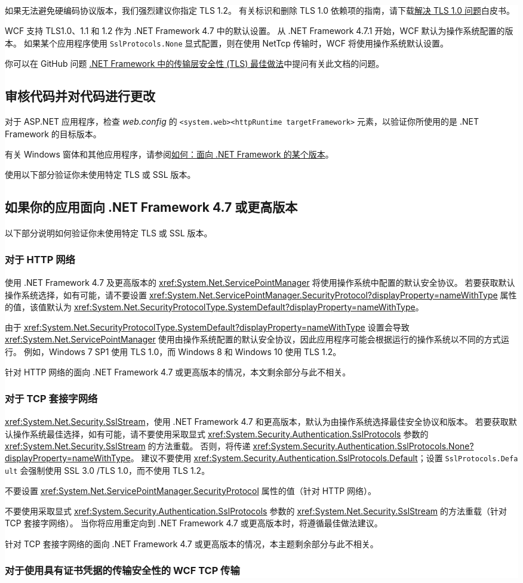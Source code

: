 如果无法避免硬编码协议版本，我们强烈建议你指定 TLS 1.2。 有关标识和删除 TLS 1.0 依赖项的指南，请下载[解决 TLS 1.0 问题](https://www.microsoft.com/download/details.aspx?id=55266)白皮书。

WCF 支持 TLS1.0、1.1 和 1.2 作为 .NET Framework 4.7 中的默认设置。 从 .NET Framework 4.7.1 开始，WCF 默认为操作系统配置的版本。 如果某个应用程序使用 `SslProtocols.None` 显式配置，则在使用 NetTcp 传输时，WCF 将使用操作系统默认设置。

你可以在 GitHub 问题 [.NET Framework 中的传输层安全性 (TLS) 最佳做法](https://github.com/dotnet/docs/issues/4675)中提问有关此文档的问题。

## <a name="audit-your-code-and-make-code-changes"></a>审核代码并对代码进行更改

对于 ASP.NET 应用程序，检查 _web.config_ 的 `<system.web><httpRuntime targetFramework>` 元素，以验证你所使用的是 .NET Framework 的目标版本。

有关 Windows 窗体和其他应用程序，请参阅[如何：面向 .NET Framework 的某个版本](/visualstudio/ide/visual-studio-multi-targeting-overview)。

使用以下部分验证你未使用特定 TLS 或 SSL 版本。

## <a name="if-your-app-targets-net-framework-47-or-later-versions"></a>如果你的应用面向 .NET Framework 4.7 或更高版本

以下部分说明如何验证你未使用特定 TLS 或 SSL 版本。

### <a name="for-http-networking"></a>对于 HTTP 网络

使用 .NET Framework 4.7 及更高版本的 <xref:System.Net.ServicePointManager> 将使用操作系统中配置的默认安全协议。 若要获取默认操作系统选择，如有可能，请不要设置 <xref:System.Net.ServicePointManager.SecurityProtocol?displayProperty=nameWithType> 属性的值，该值默认为 <xref:System.Net.SecurityProtocolType.SystemDefault?displayProperty=nameWithType>。

由于 <xref:System.Net.SecurityProtocolType.SystemDefault?displayProperty=nameWithType> 设置会导致 <xref:System.Net.ServicePointManager> 使用由操作系统配置的默认安全协议，因此应用程序可能会根据运行的操作系统以不同的方式运行。 例如，Windows 7 SP1 使用 TLS 1.0，而 Windows 8 和 Windows 10 使用 TLS 1.2。

针对 HTTP 网络的面向 .NET Framework 4.7 或更高版本的情况，本文剩余部分与此不相关。

### <a name="for-tcp-sockets-networking"></a>对于 TCP 套接字网络

<xref:System.Net.Security.SslStream>，使用 .NET Framework 4.7 和更高版本，默认为由操作系统选择最佳安全协议和版本。 若要获取默认操作系统最佳选择，如有可能，请不要使用采取显式 <xref:System.Security.Authentication.SslProtocols> 参数的 <xref:System.Net.Security.SslStream> 的方法重载。 否则，将传递 <xref:System.Security.Authentication.SslProtocols.None?displayProperty=nameWithType>。 建议不要使用 <xref:System.Security.Authentication.SslProtocols.Default>；设置 `SslProtocols.Default` 会强制使用 SSL 3.0 /TLS 1.0，而不使用 TLS 1.2。

不要设置 <xref:System.Net.ServicePointManager.SecurityProtocol> 属性的值（针对 HTTP 网络）。

不要使用采取显式 <xref:System.Security.Authentication.SslProtocols> 参数的 <xref:System.Net.Security.SslStream> 的方法重载（针对 TCP 套接字网络）。 当你将应用重定向到 .NET Framework 4.7 或更高版本时，将遵循最佳做法建议。

针对 TCP 套接字网络的面向 .NET Framework 4.7 或更高版本的情况，本主题剩余部分与此不相关。

<a name="wcf-tcp-cert"></a>

### <a name="for-wcf-tcp-transport-using-transport-security-with-certificate-credentials"></a>对于使用具有证书凭据的传输安全性的 WCF TCP 传输
